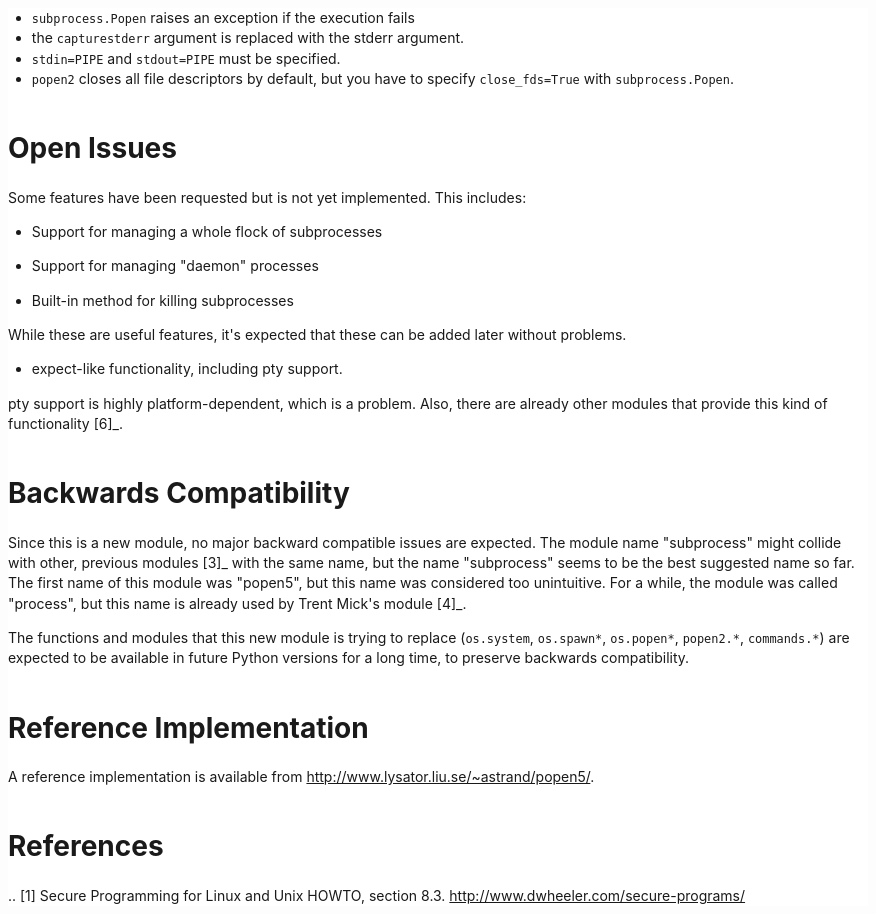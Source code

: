 * ``subprocess.Popen`` raises an exception if the execution fails
* the ``capturestderr`` argument is replaced with the stderr argument.
* ``stdin=PIPE`` and ``stdout=PIPE`` must be specified.
* ``popen2`` closes all file descriptors by default, but you have to
  specify ``close_fds=True`` with ``subprocess.Popen``.


Open Issues
===========

Some features have been requested but is not yet implemented.
This includes:

* Support for managing a whole flock of subprocesses

* Support for managing "daemon" processes

* Built-in method for killing subprocesses

While these are useful features, it's expected that these can be
added later without problems.

* expect-like functionality, including pty support.

pty support is highly platform-dependent, which is a
problem.  Also, there are already other modules that provide this
kind of functionality [6]_.


Backwards Compatibility
=======================

Since this is a new module, no major backward compatible issues
are expected.  The module name "subprocess" might collide with
other, previous modules [3]_ with the same name, but the name
"subprocess" seems to be the best suggested name so far.  The
first name of this module was "popen5", but this name was
considered too unintuitive.  For a while, the module was called
"process", but this name is already used by Trent Mick's
module [4]_.

The functions and modules that this new module is trying to
replace (``os.system``, ``os.spawn*``, ``os.popen*``, ``popen2.*``,
``commands.*``) are expected to be available in future Python versions
for a long time, to preserve backwards compatibility.


Reference Implementation
========================

A reference implementation is available from
http://www.lysator.liu.se/~astrand/popen5/.


References
==========

.. [1] Secure Programming for Linux and Unix HOWTO, section 8.3.
       http://www.dwheeler.com/secure-programs/
